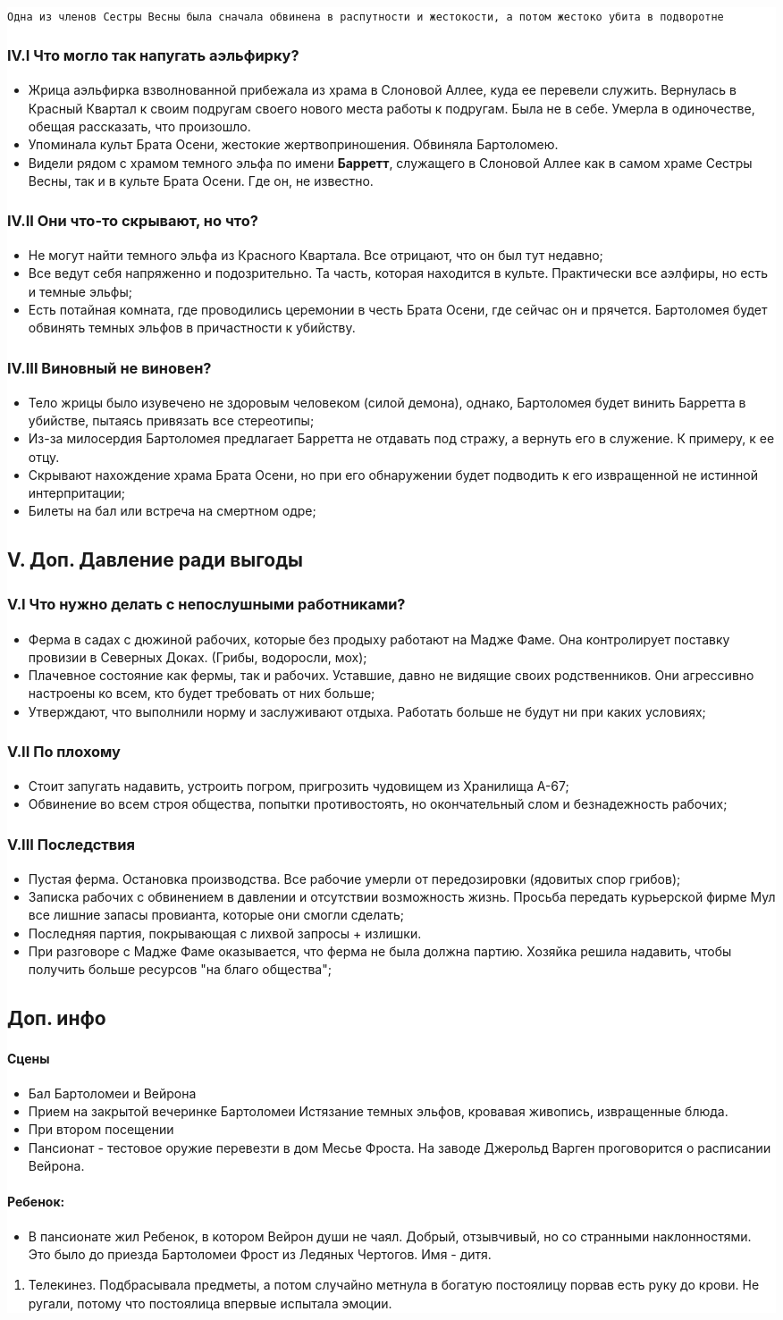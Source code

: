 	Одна из членов Сестры Весны была сначала обвинена в распутности и жестокости, а потом жестоко убита в подворотне
### IV.I Что могло так напугать аэльфирку?
* Жрица аэльфирка взволнованной прибежала из храма в Слоновой Аллее, куда ее перевели служить. Вернулась в Красный Квартал к своим подругам своего нового места работы к подругам. Была не в себе. Умерла в одиночестве, обещая рассказать, что произошло. 
* Упоминала культ Брата Осени, жестокие жертвоприношения. Обвиняла Бартоломею.
* Видели рядом с храмом темного эльфа по имени **Барретт**, служащего в Слоновой Аллее как в самом храме Сестры Весны, так и в культе Брата Осени. Где он, не известно.
### IV.II Они что-то скрывают, но что?
* Не могут найти темного эльфа из Красного Квартала. Все отрицают, что он был тут недавно;
* Все ведут себя напряженно и подозрительно. Та часть, которая находится в культе. Практически все аэлфиры, но есть и темные эльфы;
* Есть потайная комната, где проводились церемонии в честь Брата Осени, где сейчас он и прячется. Бартоломея будет обвинять темных эльфов в причастности к убийству.
### IV.III Виновный не виновен? 
* Тело жрицы было изувечено не здоровым человеком (силой демона), однако, Бартоломея будет винить Барретта в убийстве, пытаясь привязать все стереотипы;
* Из-за милосердия Бартоломея предлагает Барретта не отдавать под стражу, а вернуть его в служение. К примеру, к ее отцу.
* Скрывают нахождение храма Брата Осени, но при его обнаружении будет подводить к его извращенной не истинной интерпритации;
* Билеты на бал или встреча на смертном одре;

## V. Доп. Давление ради выгоды
### V.I Что нужно делать с непослушными работниками?
* Ферма в садах с дюжиной рабочих, которые без продыху работают на Мадже Фаме. Она контролирует поставку провизии в Северных Доках. (Грибы, водоросли, мох);
* Плачевное состояние как фермы, так и рабочих. Уставшие, давно не видящие своих родственников. Они агрессивно настроены ко всем, кто будет требовать от них больше;
* Утверждают, что выполнили норму и заслуживают отдыха. Работать больше не будут ни при каких условиях;
### V.II По плохому
* Стоит запугать надавить, устроить погром, пригрозить чудовищем из Хранилища А-67;
* Обвинение во всем строя общества, попытки противостоять, но окончательный слом и безнадежность рабочих;
### V.III Последствия
* Пустая ферма. Остановка производства. Все рабочие умерли от передозировки (ядовитых спор грибов);
* Записка рабочих с обвинением в давлении и отсутствии возможность жизнь. Просьба передать курьерской фирме Мул все лишние запасы провианта, которые они смогли сделать;
* Последняя партия, покрывающая с лихвой запросы + излишки. 
* При разговоре с Мадже Фаме оказывается, что ферма не была должна партию. Хозяйка решила надавить, чтобы получить больше ресурсов "на благо общества";
## Доп. инфо
#### Сцены
* Бал Бартоломеи и Вейрона
* Прием на закрытой вечеринке Бартоломеи
  Истязание темных эльфов, кровавая живопись, извращенные блюда.
* При втором посещении
* Пансионат - тестовое оружие перевезти в дом Месье Фроста. На заводе Джерольд Варген проговорится о расписании Вейрона.
#### Ребенок: 
* В пансионате жил Ребенок, в котором Вейрон души не чаял. Добрый, отзывчивый, но со странными наклонностями. Это было до приезда Бартоломеи Фрост из Ледяных Чертогов. Имя - дитя. 
1. Телекинез. Подбрасывала предметы, а потом случайно метнула в богатую постоялицу порвав есть руку до крови. Не ругали, потому что постоялица впервые испытала эмоции.
